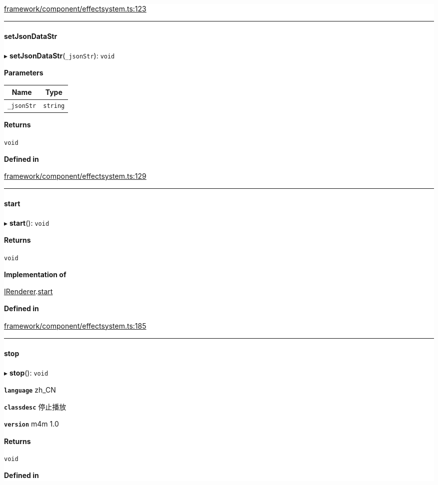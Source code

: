 [framework/component/effectsystem.ts:123](https://github.com/meta4d-me/meta4d-engine/blob/cf6bfe6/src/framework/component/effectsystem.ts#L123)

***

#### setJsonDataStr

▸ **setJsonDataStr**(`_jsonStr`): `void`

**Parameters**

| Name       | Type     |
| ---------- | -------- |
| `_jsonStr` | `string` |

**Returns**

`void`

**Defined in**

[framework/component/effectsystem.ts:129](https://github.com/meta4d-me/meta4d-engine/blob/cf6bfe6/src/framework/component/effectsystem.ts#L129)

***

#### start

▸ **start**(): `void`

**Returns**

`void`

**Implementation of**

[IRenderer](../interfaces/m4m.framework.IRenderer.md).[start](../interfaces/m4m.framework.IRenderer.md#start)

**Defined in**

[framework/component/effectsystem.ts:185](https://github.com/meta4d-me/meta4d-engine/blob/cf6bfe6/src/framework/component/effectsystem.ts#L185)

***

#### stop

▸ **stop**(): `void`

**`language`** zh\_CN

**`classdesc`** 停止播放

**`version`** m4m 1.0

**Returns**

`void`

**Defined in**
